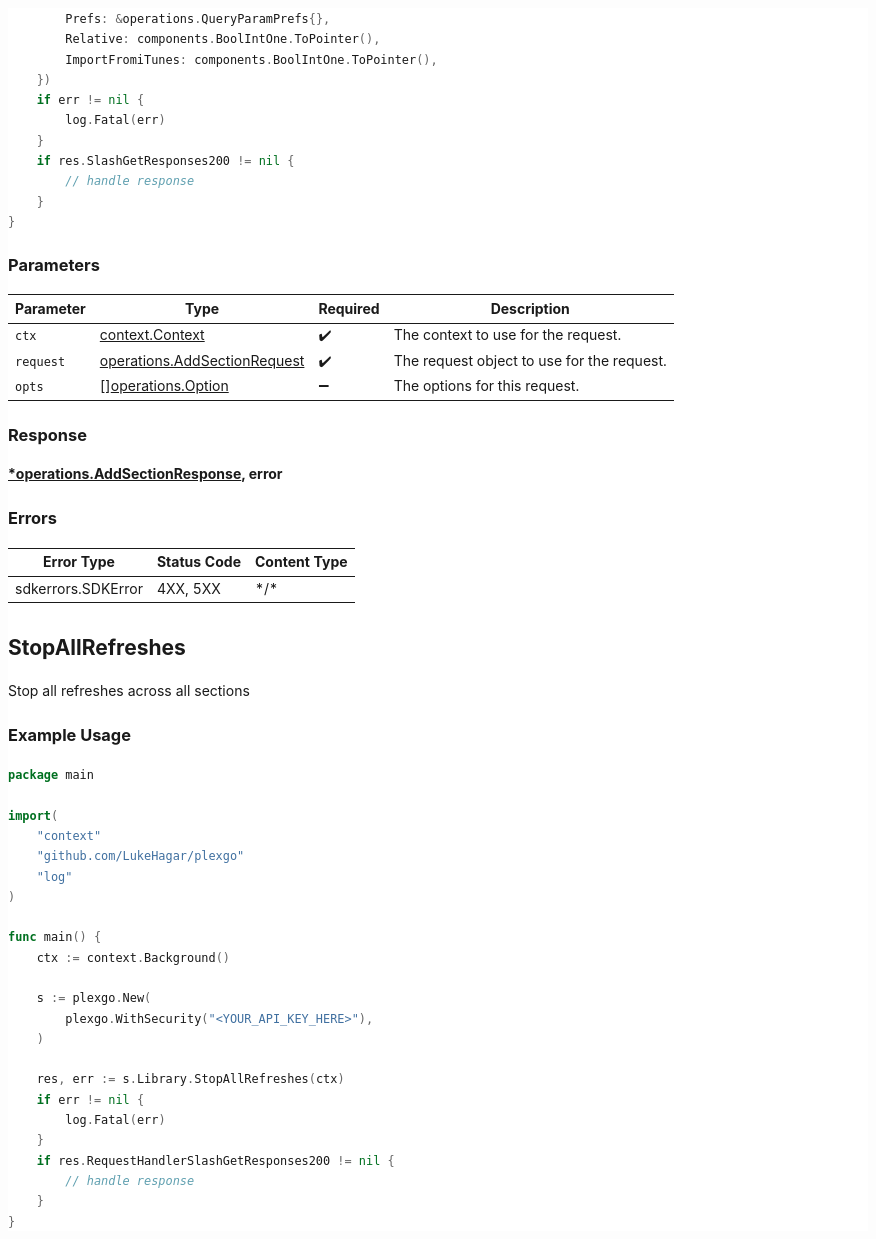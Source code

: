 ```go
        Prefs: &operations.QueryParamPrefs{},
        Relative: components.BoolIntOne.ToPointer(),
        ImportFromiTunes: components.BoolIntOne.ToPointer(),
    })
    if err != nil {
        log.Fatal(err)
    }
    if res.SlashGetResponses200 != nil {
        // handle response
    }
}
```

### Parameters

| Parameter                                                                    | Type                                                                         | Required                                                                     | Description                                                                  |
| ---------------------------------------------------------------------------- | ---------------------------------------------------------------------------- | ---------------------------------------------------------------------------- | ---------------------------------------------------------------------------- |
| `ctx`                                                                        | [context.Context](https://pkg.go.dev/context#Context)                        | :heavy_check_mark:                                                           | The context to use for the request.                                          |
| `request`                                                                    | [operations.AddSectionRequest](../../models/operations/addsectionrequest.md) | :heavy_check_mark:                                                           | The request object to use for the request.                                   |
| `opts`                                                                       | [][operations.Option](../../models/operations/option.md)                     | :heavy_minus_sign:                                                           | The options for this request.                                                |

### Response

**[*operations.AddSectionResponse](../../models/operations/addsectionresponse.md), error**

### Errors

| Error Type         | Status Code        | Content Type       |
| ------------------ | ------------------ | ------------------ |
| sdkerrors.SDKError | 4XX, 5XX           | \*/\*              |

## StopAllRefreshes

Stop all refreshes across all sections

### Example Usage


```go
package main

import(
	"context"
	"github.com/LukeHagar/plexgo"
	"log"
)

func main() {
    ctx := context.Background()

    s := plexgo.New(
        plexgo.WithSecurity("<YOUR_API_KEY_HERE>"),
    )

    res, err := s.Library.StopAllRefreshes(ctx)
    if err != nil {
        log.Fatal(err)
    }
    if res.RequestHandlerSlashGetResponses200 != nil {
        // handle response
    }
}
```